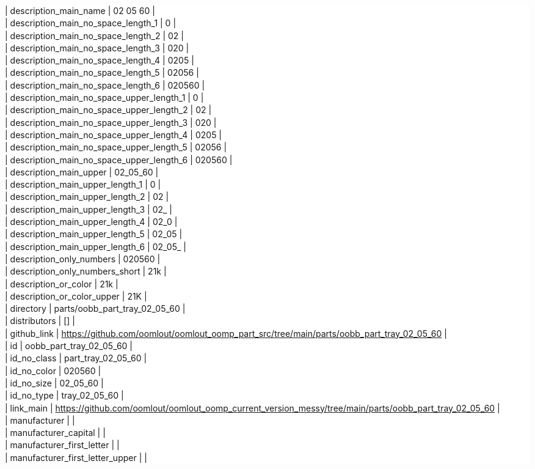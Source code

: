 | description_main_name | 02 05 60 |  
| description_main_no_space_length_1 | 0 |  
| description_main_no_space_length_2 | 02 |  
| description_main_no_space_length_3 | 020 |  
| description_main_no_space_length_4 | 0205 |  
| description_main_no_space_length_5 | 02056 |  
| description_main_no_space_length_6 | 020560 |  
| description_main_no_space_upper_length_1 | 0 |  
| description_main_no_space_upper_length_2 | 02 |  
| description_main_no_space_upper_length_3 | 020 |  
| description_main_no_space_upper_length_4 | 0205 |  
| description_main_no_space_upper_length_5 | 02056 |  
| description_main_no_space_upper_length_6 | 020560 |  
| description_main_upper | 02_05_60 |  
| description_main_upper_length_1 | 0 |  
| description_main_upper_length_2 | 02 |  
| description_main_upper_length_3 | 02_ |  
| description_main_upper_length_4 | 02_0 |  
| description_main_upper_length_5 | 02_05 |  
| description_main_upper_length_6 | 02_05_ |  
| description_only_numbers | 020560 |  
| description_only_numbers_short | 21k |  
| description_or_color | 21k |  
| description_or_color_upper | 21K |  
| directory | parts/oobb_part_tray_02_05_60 |  
| distributors | [] |  
| github_link | https://github.com/oomlout/oomlout_oomp_part_src/tree/main/parts/oobb_part_tray_02_05_60 |  
| id | oobb_part_tray_02_05_60 |  
| id_no_class | part_tray_02_05_60 |  
| id_no_color | 020560 |  
| id_no_size | 02_05_60 |  
| id_no_type | tray_02_05_60 |  
| link_main | https://github.com/oomlout/oomlout_oomp_current_version_messy/tree/main/parts/oobb_part_tray_02_05_60 |  
| manufacturer |  |  
| manufacturer_capital |  |  
| manufacturer_first_letter |  |  
| manufacturer_first_letter_upper |  |  